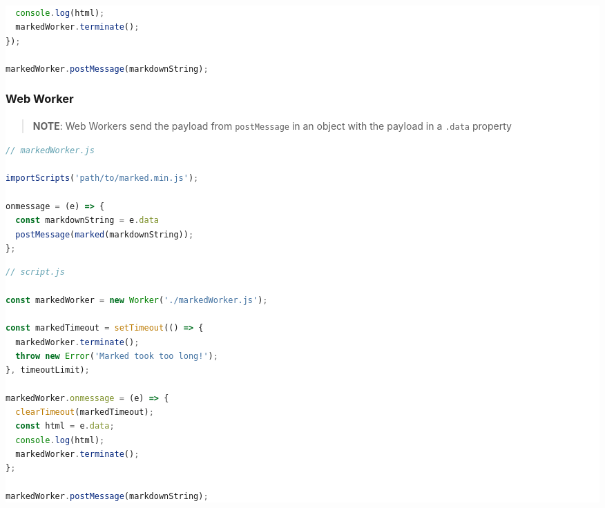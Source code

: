 ```js
  console.log(html);
  markedWorker.terminate();
});

markedWorker.postMessage(markdownString);
```

### Web Worker

> **NOTE**: Web Workers send the payload from `postMessage` in an object with the payload in a `.data` property

```js
// markedWorker.js

importScripts('path/to/marked.min.js');

onmessage = (e) => {
  const markdownString = e.data
  postMessage(marked(markdownString));
};
```

```js
// script.js

const markedWorker = new Worker('./markedWorker.js');

const markedTimeout = setTimeout(() => {
  markedWorker.terminate();
  throw new Error('Marked took too long!');
}, timeoutLimit);

markedWorker.onmessage = (e) => {
  clearTimeout(markedTimeout);
  const html = e.data;
  console.log(html);
  markedWorker.terminate();
};

markedWorker.postMessage(markdownString);
```
